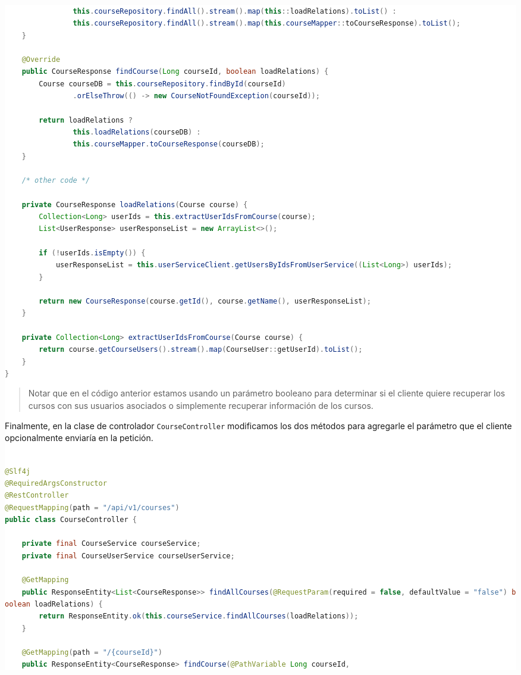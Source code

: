 ````java
                this.courseRepository.findAll().stream().map(this::loadRelations).toList() :
                this.courseRepository.findAll().stream().map(this.courseMapper::toCourseResponse).toList();
    }

    @Override
    public CourseResponse findCourse(Long courseId, boolean loadRelations) {
        Course courseDB = this.courseRepository.findById(courseId)
                .orElseThrow(() -> new CourseNotFoundException(courseId));

        return loadRelations ?
                this.loadRelations(courseDB) :
                this.courseMapper.toCourseResponse(courseDB);
    }

    /* other code */

    private CourseResponse loadRelations(Course course) {
        Collection<Long> userIds = this.extractUserIdsFromCourse(course);
        List<UserResponse> userResponseList = new ArrayList<>();

        if (!userIds.isEmpty()) {
            userResponseList = this.userServiceClient.getUsersByIdsFromUserService((List<Long>) userIds);
        }

        return new CourseResponse(course.getId(), course.getName(), userResponseList);
    }

    private Collection<Long> extractUserIdsFromCourse(Course course) {
        return course.getCourseUsers().stream().map(CourseUser::getUserId).toList();
    }
}
````

> Notar que en el código anterior estamos usando un parámetro booleano para determinar si el cliente quiere
> recuperar los cursos con sus usuarios asociados o simplemente recuperar información de los cursos.

Finalmente, en la clase de controlador `CourseController` modificamos los dos métodos para agregarle el parámetro que
el cliente opcionalmente enviaría en la petición.

````java

@Slf4j
@RequiredArgsConstructor
@RestController
@RequestMapping(path = "/api/v1/courses")
public class CourseController {

    private final CourseService courseService;
    private final CourseUserService courseUserService;

    @GetMapping
    public ResponseEntity<List<CourseResponse>> findAllCourses(@RequestParam(required = false, defaultValue = "false") boolean loadRelations) {
        return ResponseEntity.ok(this.courseService.findAllCourses(loadRelations));
    }

    @GetMapping(path = "/{courseId}")
    public ResponseEntity<CourseResponse> findCourse(@PathVariable Long courseId,
````